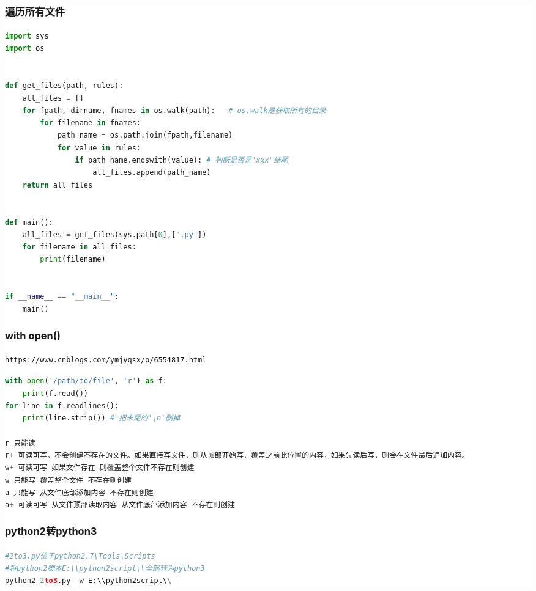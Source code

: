 ### 遍历所有文件

```python
import sys
import os


def get_files(path, rules):
    all_files = []
    for fpath, dirname, fnames in os.walk(path):   # os.walk是获取所有的目录
        for filename in fnames:
            path_name = os.path.join(fpath,filename)
            for value in rules:
                if path_name.endswith(value): # 判断是否是"xxx"结尾
                    all_files.append(path_name)
    return all_files


def main():
    all_files = get_files(sys.path[0],[".py"])
    for filename in all_files:
        print(filename)


if __name__ == "__main__":
    main()
```

### with open()

`https://www.cnblogs.com/ymjyqsx/p/6554817.html`

```python
with open('/path/to/file', 'r') as f:
    print(f.read())
for line in f.readlines():
    print(line.strip()) # 把末尾的'\n'删掉

r 只能读 
r+ 可读可写，不会创建不存在的文件。如果直接写文件，则从顶部开始写，覆盖之前此位置的内容，如果先读后写，则会在文件最后追加内容。
w+ 可读可写 如果文件存在 则覆盖整个文件不存在则创建 
w 只能写 覆盖整个文件 不存在则创建
a 只能写 从文件底部添加内容 不存在则创建
a+ 可读可写 从文件顶部读取内容 从文件底部添加内容 不存在则创建
```

### python2转python3

```python
#2to3.py位于python2.7\Tools\Scripts
#将python2脚本E:\\python2script\\全部转为python3
python2 2to3.py -w E:\\python2script\\
```
